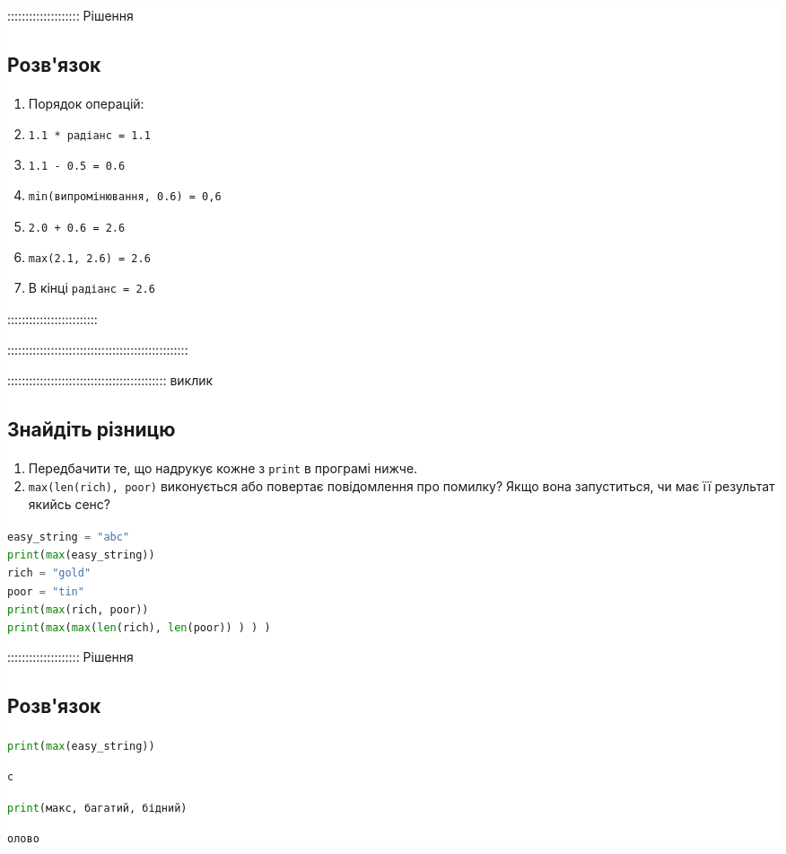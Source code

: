 :::::::::::::::::::: Рішення

## Розв'язок

1. Порядок операцій:

2. `1.1 * радіанс = 1.1`

3. `1.1 - 0.5 = 0.6`

4. `min(випромінювання, 0.6) = 0,6`

5. `2.0 + 0.6 = 2.6`

6. `max(2.1, 2.6) = 2.6`

7. В кінці `радіанс = 2.6`

:::::::::::::::::::::::::

::::::::::::::::::::::::::::::::::::::::::::::::::

:::::::::::::::::::::::::::::::::::::::::::: виклик

## Знайдіть різницю

1. Передбачити те, що надрукує кожне з `print` в програмі нижче.
2. `max(len(rich), poor)` виконується або повертає повідомлення про помилку?
   Якщо вона запуститься, чи має її результат якийсь сенс?

```python
easy_string = "abc"
print(max(easy_string))
rich = "gold"
poor = "tin"
print(max(rich, poor))
print(max(max(len(rich), len(poor)) ) ) )
```

:::::::::::::::::::: Рішення

## Розв'язок

```python
print(max(easy_string))
```

```output
с
```

```python
print(макс, багатий, бідний)
```

```output
олово
```

